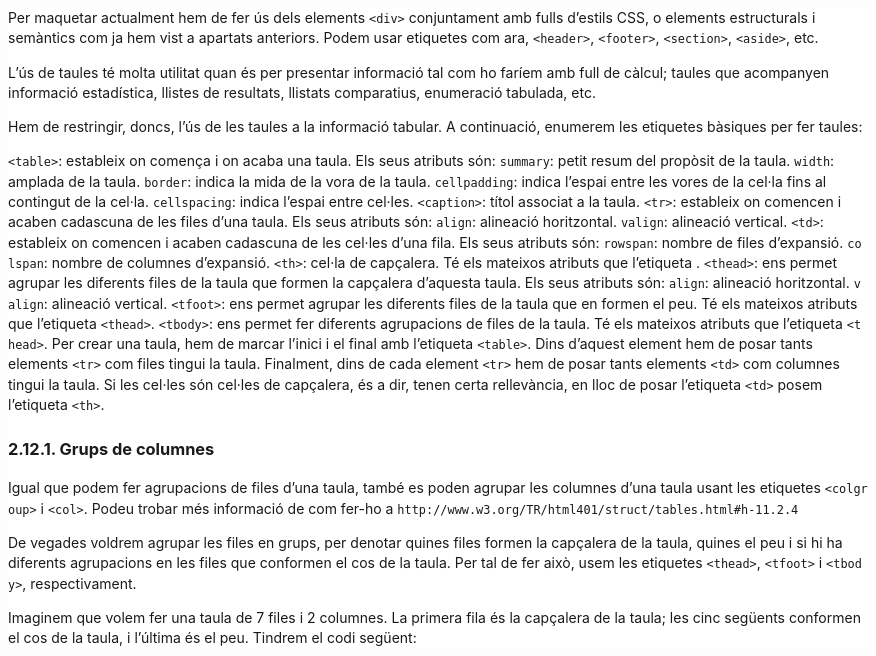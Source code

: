 Per maquetar actualment hem de fer ús dels elements `<div>` conjuntament amb fulls d’estils CSS, o elements estructurals i semàntics com ja hem vist a apartats anteriors. Podem usar etiquetes com ara, `<header>`, `<footer>`, `<section>`, `<aside>`, etc.

L’ús de taules té molta utilitat quan és per presentar informació tal com ho faríem amb full de càlcul; taules que acompanyen informació estadística, llistes de resultats, llistats comparatius, enumeració tabulada, etc.

Hem de restringir, doncs, l’ús de les taules a la informació tabular. A continuació, enumerem les etiquetes bàsiques per fer taules:

`<table>`: estableix on comença i on acaba una taula. Els seus atributs són:
`summary`: petit resum del propòsit de la taula.
`width`: amplada de la taula.
`border`: indica la mida de la vora de la taula.
`cellpadding`: indica l’espai entre les vores de la cel·la fins al contingut de la cel·la.
`cellspacing`: indica l’espai entre cel·les.
`<caption>`: títol associat a la taula.
`<tr>`: estableix on comencen i acaben cadascuna de les files d’una taula. Els seus atributs són:
`align`: alineació horitzontal.
`valign`: alineació vertical.
`<td>`: estableix on comencen i acaben cadascuna de les cel·les d’una fila. Els seus atributs són:
`rowspan`: nombre de files d’expansió.
`colspan`: nombre de columnes d’expansió.
`<th>`: cel·la de capçalera. Té els mateixos atributs que l’etiqueta <td>.
`<thead>`: ens permet agrupar les diferents files de la taula que formen la capçalera d’aquesta taula. Els seus atributs són:
`align`: alineació horitzontal.
`valign`: alineació vertical.
`<tfoot>`: ens permet agrupar les diferents files de la taula que en formen el peu. Té els mateixos atributs que l’etiqueta `<thead>`.
`<tbody>`: ens permet fer diferents agrupacions de files de la taula. Té els mateixos atributs que l’etiqueta `<thead>`.
Per crear una taula, hem de marcar l’inici i el final amb l’etiqueta `<table>`. Dins d’aquest element hem de posar tants elements `<tr>` com files tingui la taula. Finalment, dins de cada element `<tr>` hem de posar tants elements `<td>` com columnes tingui la taula. Si les cel·les són cel·les de capçalera, és a dir, tenen certa rellevància, en lloc de posar l’etiqueta `<td>` posem l’etiqueta `<th>`.

### 2.12.1. Grups de columnes

Igual que podem fer agrupacions de files d’una taula, també es poden agrupar les columnes d’una taula usant les etiquetes `<colgroup>` i `<col>`. Podeu trobar més informació de com fer-ho a `http://www.w3.org/TR/html401/struct/tables.html#h-11.2.4`

De vegades voldrem agrupar les files en grups, per denotar quines files formen la capçalera de la taula, quines el peu i si hi ha diferents agrupacions en les files que conformen el cos de la taula. Per tal de fer això, usem les etiquetes `<thead>`, `<tfoot>` i `<tbody>`, respectivament.

Imaginem que volem fer una taula de 7 files i 2 columnes. La primera fila és la capçalera de la taula; les cinc següents conformen el cos de la taula, i l’última és el peu. Tindrem el codi següent:

<iframe height="265" style="width: 100%;" scrolling="no" title="taula simple" src="http://codepen.io/rglepe/embed/aMzjZj/?height=265&theme-id=0&default-tab=html,result" frameborder="no" allowtransparency="true" allowfullscreen="true">
  See the Pen <a href='https://codepen.io/rglepe/pen/aMzjZj/'>taula simple</a> by Raul Garcia
  (<a href='https://codepen.io/rglepe'>@rglepe</a>) on <a href='https://codepen.io'>CodePen</a>.
</iframe>
